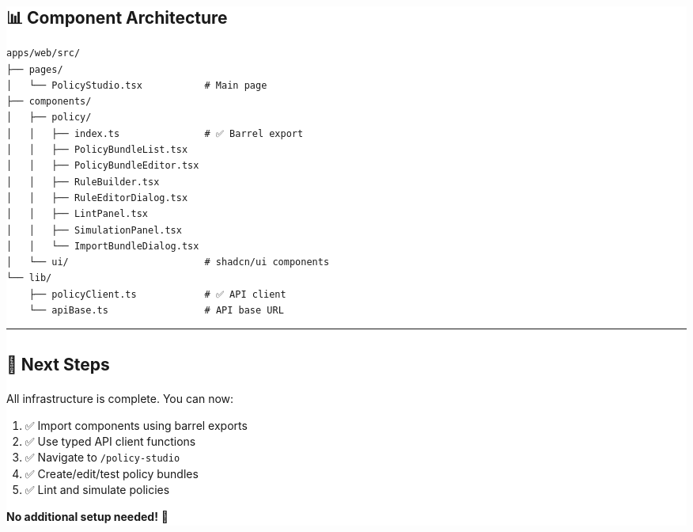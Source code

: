 
## 📊 Component Architecture

```
apps/web/src/
├── pages/
│   └── PolicyStudio.tsx           # Main page
├── components/
│   ├── policy/
│   │   ├── index.ts               # ✅ Barrel export
│   │   ├── PolicyBundleList.tsx
│   │   ├── PolicyBundleEditor.tsx
│   │   ├── RuleBuilder.tsx
│   │   ├── RuleEditorDialog.tsx
│   │   ├── LintPanel.tsx
│   │   ├── SimulationPanel.tsx
│   │   └── ImportBundleDialog.tsx
│   └── ui/                        # shadcn/ui components
└── lib/
    ├── policyClient.ts            # ✅ API client
    └── apiBase.ts                 # API base URL
```

---

## 🎯 Next Steps

All infrastructure is complete. You can now:

1. ✅ Import components using barrel exports
2. ✅ Use typed API client functions
3. ✅ Navigate to `/policy-studio`
4. ✅ Create/edit/test policy bundles
5. ✅ Lint and simulate policies

**No additional setup needed!** 🎉
